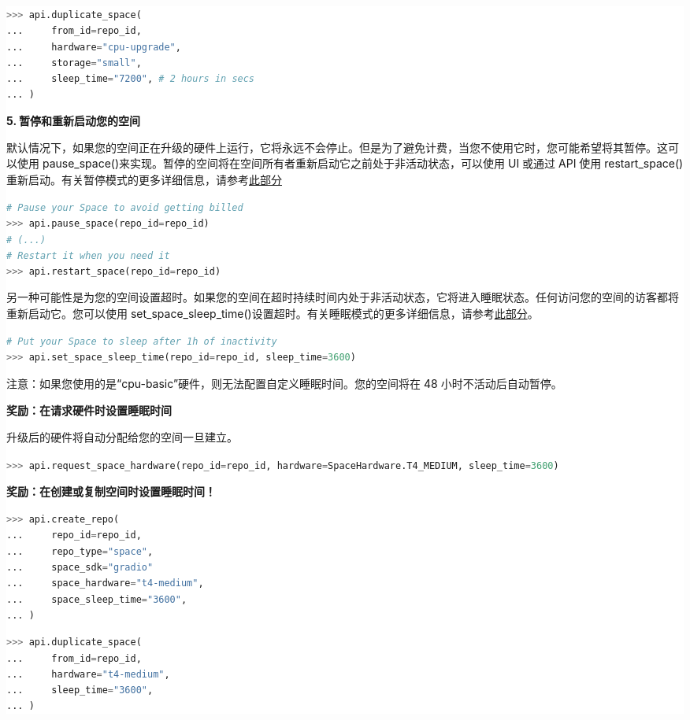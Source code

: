 ```py
>>> api.duplicate_space(
...     from_id=repo_id,
...     hardware="cpu-upgrade",
...     storage="small",
...     sleep_time="7200", # 2 hours in secs
... )
```

**5\. 暂停和重新启动您的空间**

默认情况下，如果您的空间正在升级的硬件上运行，它将永远不会停止。但是为了避免计费，当您不使用它时，您可能希望将其暂停。这可以使用 pause_space()来实现。暂停的空间将在空间所有者重新启动它之前处于非活动状态，可以使用 UI 或通过 API 使用 restart_space()重新启动。有关暂停模式的更多详细信息，请参考[此部分](https://huggingface.co/docs/hub/spaces-gpus#pause)

```py
# Pause your Space to avoid getting billed
>>> api.pause_space(repo_id=repo_id)
# (...)
# Restart it when you need it
>>> api.restart_space(repo_id=repo_id)
```

另一种可能性是为您的空间设置超时。如果您的空间在超时持续时间内处于非活动状态，它将进入睡眠状态。任何访问您的空间的访客都将重新启动它。您可以使用 set_space_sleep_time()设置超时。有关睡眠模式的更多详细信息，请参考[此部分](https://huggingface.co/docs/hub/spaces-gpus#sleep-time)。

```py
# Put your Space to sleep after 1h of inactivity
>>> api.set_space_sleep_time(repo_id=repo_id, sleep_time=3600)
```

注意：如果您使用的是“cpu-basic”硬件，则无法配置自定义睡眠时间。您的空间将在 48 小时不活动后自动暂停。

**奖励：在请求硬件时设置睡眠时间**

升级后的硬件将自动分配给您的空间一旦建立。

```py
>>> api.request_space_hardware(repo_id=repo_id, hardware=SpaceHardware.T4_MEDIUM, sleep_time=3600)
```

**奖励：在创建或复制空间时设置睡眠时间！**

```py
>>> api.create_repo(
...     repo_id=repo_id,
...     repo_type="space",
...     space_sdk="gradio"
...     space_hardware="t4-medium",
...     space_sleep_time="3600",
... )
```

```py
>>> api.duplicate_space(
...     from_id=repo_id,
...     hardware="t4-medium",
...     sleep_time="3600",
... )
```
